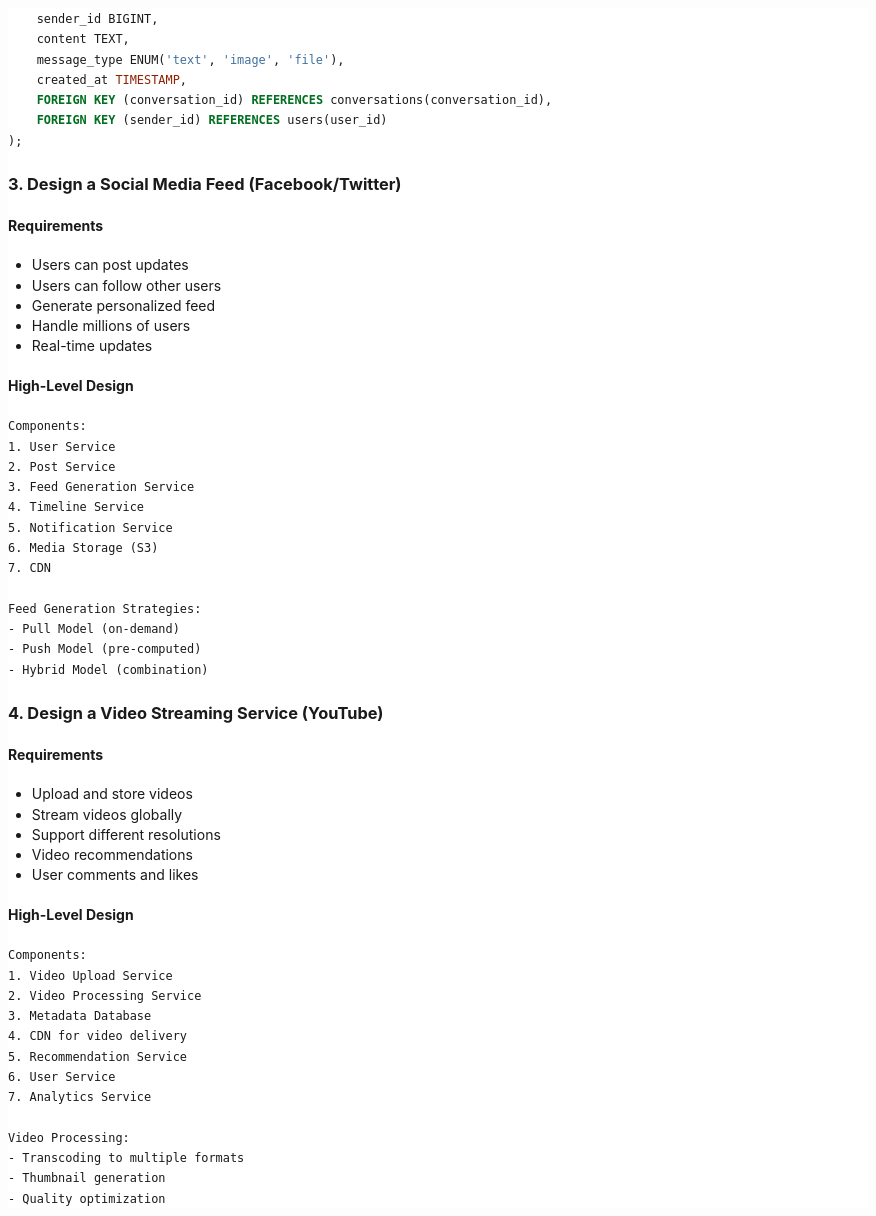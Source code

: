 ```sql
    sender_id BIGINT,
    content TEXT,
    message_type ENUM('text', 'image', 'file'),
    created_at TIMESTAMP,
    FOREIGN KEY (conversation_id) REFERENCES conversations(conversation_id),
    FOREIGN KEY (sender_id) REFERENCES users(user_id)
);
```

### 3. Design a Social Media Feed (Facebook/Twitter)

#### Requirements
- Users can post updates
- Users can follow other users
- Generate personalized feed
- Handle millions of users
- Real-time updates

#### High-Level Design
```
Components:
1. User Service
2. Post Service
3. Feed Generation Service
4. Timeline Service
5. Notification Service
6. Media Storage (S3)
7. CDN

Feed Generation Strategies:
- Pull Model (on-demand)
- Push Model (pre-computed)
- Hybrid Model (combination)
```

### 4. Design a Video Streaming Service (YouTube)

#### Requirements
- Upload and store videos
- Stream videos globally
- Support different resolutions
- Video recommendations
- User comments and likes

#### High-Level Design
```
Components:
1. Video Upload Service
2. Video Processing Service
3. Metadata Database
4. CDN for video delivery
5. Recommendation Service
6. User Service
7. Analytics Service

Video Processing:
- Transcoding to multiple formats
- Thumbnail generation
- Quality optimization
```
